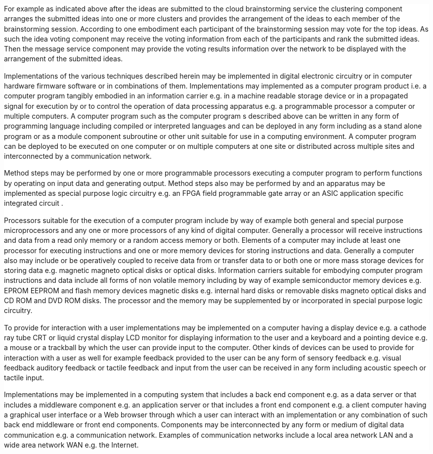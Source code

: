 For example as indicated above after the ideas are submitted to the cloud brainstorming service the clustering component arranges the submitted ideas into one or more clusters and provides the arrangement of the ideas to each member of the brainstorming session. According to one embodiment each participant of the brainstorming session may vote for the top ideas. As such the idea voting component may receive the voting information from each of the participants and rank the submitted ideas. Then the message service component may provide the voting results information over the network to be displayed with the arrangement of the submitted ideas.

Implementations of the various techniques described herein may be implemented in digital electronic circuitry or in computer hardware firmware software or in combinations of them. Implementations may implemented as a computer program product i.e. a computer program tangibly embodied in an information carrier e.g. in a machine readable storage device or in a propagated signal for execution by or to control the operation of data processing apparatus e.g. a programmable processor a computer or multiple computers. A computer program such as the computer program s described above can be written in any form of programming language including compiled or interpreted languages and can be deployed in any form including as a stand alone program or as a module component subroutine or other unit suitable for use in a computing environment. A computer program can be deployed to be executed on one computer or on multiple computers at one site or distributed across multiple sites and interconnected by a communication network.

Method steps may be performed by one or more programmable processors executing a computer program to perform functions by operating on input data and generating output. Method steps also may be performed by and an apparatus may be implemented as special purpose logic circuitry e.g. an FPGA field programmable gate array or an ASIC application specific integrated circuit .

Processors suitable for the execution of a computer program include by way of example both general and special purpose microprocessors and any one or more processors of any kind of digital computer. Generally a processor will receive instructions and data from a read only memory or a random access memory or both. Elements of a computer may include at least one processor for executing instructions and one or more memory devices for storing instructions and data. Generally a computer also may include or be operatively coupled to receive data from or transfer data to or both one or more mass storage devices for storing data e.g. magnetic magneto optical disks or optical disks. Information carriers suitable for embodying computer program instructions and data include all forms of non volatile memory including by way of example semiconductor memory devices e.g. EPROM EEPROM and flash memory devices magnetic disks e.g. internal hard disks or removable disks magneto optical disks and CD ROM and DVD ROM disks. The processor and the memory may be supplemented by or incorporated in special purpose logic circuitry.

To provide for interaction with a user implementations may be implemented on a computer having a display device e.g. a cathode ray tube CRT or liquid crystal display LCD monitor for displaying information to the user and a keyboard and a pointing device e.g. a mouse or a trackball by which the user can provide input to the computer. Other kinds of devices can be used to provide for interaction with a user as well for example feedback provided to the user can be any form of sensory feedback e.g. visual feedback auditory feedback or tactile feedback and input from the user can be received in any form including acoustic speech or tactile input.

Implementations may be implemented in a computing system that includes a back end component e.g. as a data server or that includes a middleware component e.g. an application server or that includes a front end component e.g. a client computer having a graphical user interface or a Web browser through which a user can interact with an implementation or any combination of such back end middleware or front end components. Components may be interconnected by any form or medium of digital data communication e.g. a communication network. Examples of communication networks include a local area network LAN and a wide area network WAN e.g. the Internet.
